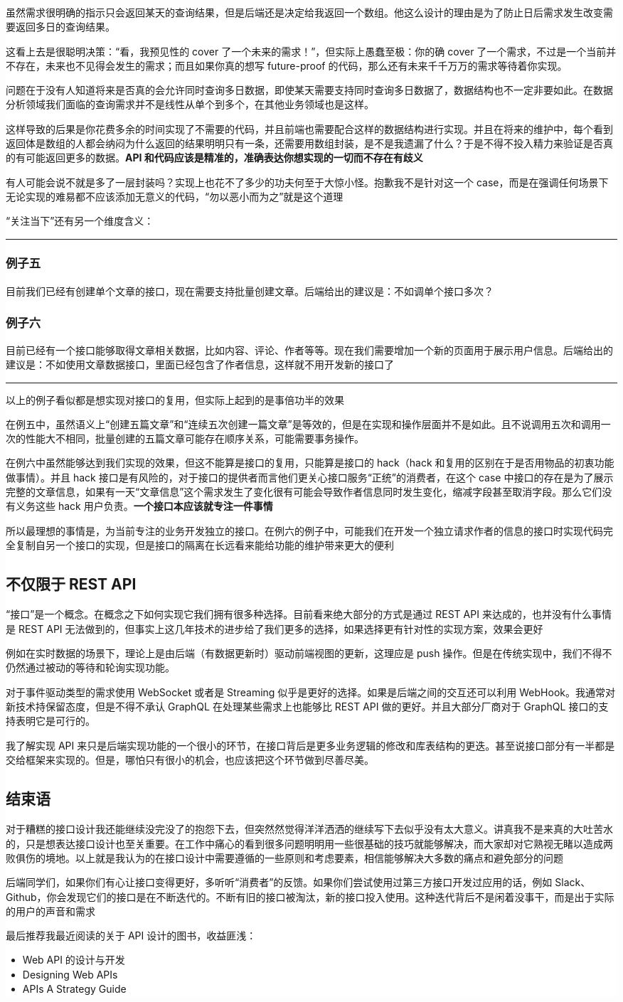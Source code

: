 
虽然需求很明确的指示只会返回某天的查询结果，但是后端还是决定给我返回一个数组。他这么设计的理由是为了防止日后需求发生改变需要返回多日的查询结果。

这看上去是很聪明决策：“看，我预见性的 cover 了一个未来的需求！”，但实际上愚蠢至极：你的确 cover 了一个需求，不过是一个当前并不存在，未来也不见得会发生的需求；而且如果你真的想写 future-proof 的代码，那么还有未来千千万万的需求等待着你实现。

问题在于没有人知道将来是否真的会允许同时查询多日数据，即使某天需要支持同时查询多日数据了，数据结构也不一定非要如此。在数据分析领域我们面临的查询需求并不是线性从单个到多个，在其他业务领域也是这样。

这样导致的后果是你花费多余的时间实现了不需要的代码，并且前端也需要配合这样的数据结构进行实现。并且在将来的维护中，每个看到返回体是数组的人都会纳闷为什么返回的结果明明只有一条，还需要用数组封装，是不是我遗漏了什么？于是不得不投入精力来验证是否真的有可能返回更多的数据。**API 和代码应该是精准的，准确表达你想实现的一切而不存在有歧义**

有人可能会说不就是多了一层封装吗？实现上也花不了多少的功夫何至于大惊小怪。抱歉我不是针对这一个 case，而是在强调任何场景下无论实现的难易都不应该添加无意义的代码，“勿以恶小而为之”就是这个道理

“关注当下”还有另一个维度含义：

---

### 例子五

目前我们已经有创建单个文章的接口，现在需要支持批量创建文章。后端给出的建议是：不如调单个接口多次？

### 例子六

目前已经有一个接口能够取得文章相关数据，比如内容、评论、作者等等。现在我们需要增加一个新的页面用于展示用户信息。后端给出的建议是：不如使用文章数据接口，里面已经包含了作者信息，这样就不用开发新的接口了

---

以上的例子看似都是想实现对接口的复用，但实际上起到的是事倍功半的效果

在例五中，虽然语义上“创建五篇文章”和“连续五次创建一篇文章”是等效的，但是在实现和操作层面并不是如此。且不说调用五次和调用一次的性能大不相同，批量创建的五篇文章可能存在顺序关系，可能需要事务操作。

在例六中虽然能够达到我们实现的效果，但这不能算是接口的复用，只能算是接口的 hack（hack 和复用的区别在于是否用物品的初衷功能做事情）。并且 hack 接口是有风险的，对于接口的提供者而言他们更关心接口服务“正统”的消费者，在这个 case 中接口的存在是为了展示完整的文章信息，如果有一天“文章信息”这个需求发生了变化很有可能会导致作者信息同时发生变化，缩减字段甚至取消字段。那么它们没有义务这些 hack 用户负责。**一个接口本应该就专注一件事情**

所以最理想的事情是，为当前专注的业务开发独立的接口。在例六的例子中，可能我们在开发一个独立请求作者的信息的接口时实现代码完全复制自另一个接口的实现，但是接口的隔离在长远看来能给功能的维护带来更大的便利

## 不仅限于 REST API

“接口”是一个概念。在概念之下如何实现它我们拥有很多种选择。目前看来绝大部分的方式是通过 REST API 来达成的，也并没有什么事情是 REST API 无法做到的，但事实上这几年技术的进步给了我们更多的选择，如果选择更有针对性的实现方案，效果会更好

例如在实时数据的场景下，理论上是由后端（有数据更新时）驱动前端视图的更新，这理应是 push 操作。但是在传统实现中，我们不得不仍然通过被动的等待和轮询实现功能。

对于事件驱动类型的需求使用 WebSocket 或者是 Streaming 似乎是更好的选择。如果是后端之间的交互还可以利用 WebHook。我通常对新技术持保留态度，但是不得不承认 GraphQL 在处理某些需求上也能够比 REST API 做的更好。并且大部分厂商对于 GraphQL 接口的支持表明它是可行的。

我了解实现 API 来只是后端实现功能的一个很小的环节，在接口背后是更多业务逻辑的修改和库表结构的更迭。甚至说接口部分有一半都是交给框架来实现的。但是，哪怕只有很小的机会，也应该把这个环节做到尽善尽美。

## 结束语

对于糟糕的接口设计我还能继续没完没了的抱怨下去，但突然然觉得洋洋洒洒的继续写下去似乎没有太大意义。讲真我不是来真的大吐苦水的，只是想表达接口设计也至关重要。在工作中痛心的看到很多问题明明用一些很基础的技巧就能够解决，而大家却对它熟视无睹以造成两败俱伤的境地。以上就是我认为的在接口设计中需要遵循的一些原则和考虑要素，相信能够解决大多数的痛点和避免部分的问题

后端同学们，如果你们有心让接口变得更好，多听听“消费者”的反馈。如果你们尝试使用过第三方接口开发过应用的话，例如 Slack、Github，你会发现它们的接口是在不断迭代的。不断有旧的接口被淘汰，新的接口投入使用。这种迭代背后不是闲着没事干，而是出于实际的用户的声音和需求

最后推荐我最近阅读的关于 API 设计的图书，收益匪浅：

* Web API  的设计与开发
* Designing Web APIs
* APIs A Strategy Guide

## 

